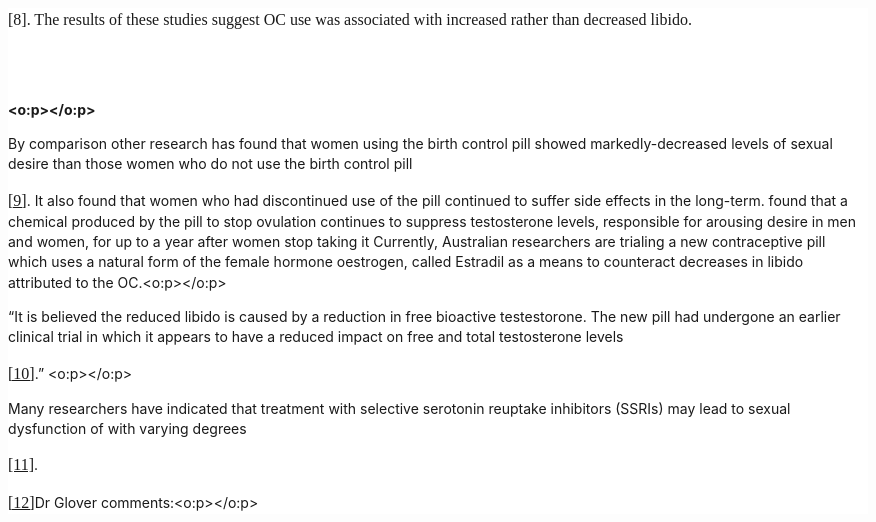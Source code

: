   <span  style="font-family: &quot;Times New Roman&quot;; font-size: 12.0pt; mso-ansi-language: EN-US; mso-bidi-language: AR-SA; mso-fareast-font-family: &quot;Times New Roman&quot;; mso-fareast-language: EN-US;">[8]</a>. The results of these studies suggest OC use was associated with increased rather than decreased libido. 
  
  <br style="mso-special-character: line-break;" />
  
  <br style="mso-special-character: line-break;" />
  
  <b><o:p></o:p></b>



  By comparison other research has found that women using the birth control pill showed markedly-decreased levels of sexual desire than those women who do not use the birth control pill<a href="https://www.blogger.com/blogger.g?blogID=4126609572633548921#_ftn9" name="_ftnref9" style="mso-footnote-id: ftn9;" title=""><span style="mso-special-character: footnote;">
  
  <span  style="font-family: &quot;Times New Roman&quot;; font-size: 12.0pt; mso-ansi-language: EN-US; mso-bidi-language: AR-SA; mso-fareast-font-family: &quot;Times New Roman&quot;; mso-fareast-language: EN-US;">[9]</a>. It also found that women who had discontinued use of the pill continued to suffer side effects in the long-term. found that a chemical produced by the pill to stop ovulation continues to suppress testosterone levels, responsible for arousing desire in men and women, for up to a year after women stop taking it Currently, Australian researchers are trialing a new contraceptive pill which uses a natural form of the female hormone oestrogen, called Estradil as a means to counteract decreases in libido attributed to the OC.<o:p></o:p>



  &#8220;It is believed the reduced libido is caused by a reduction in free bioactive testestorone. The new pill had undergone an earlier clinical trial in which it appears to have a reduced impact on free and total testosterone levels<a href="https://www.blogger.com/blogger.g?blogID=4126609572633548921#_ftn10" name="_ftnref10" style="mso-footnote-id: ftn10;" title=""><span style="mso-special-character: footnote;">
  
  <span  style="font-family: &quot;Times New Roman&quot;; font-size: 12.0pt; mso-ansi-language: EN-US; mso-bidi-language: AR-SA; mso-fareast-font-family: &quot;Times New Roman&quot;; mso-fareast-language: EN-US;">[10]</a>.&#8221;&nbsp;<o:p></o:p>






  Many researchers have indicated that treatment with selective serotonin reuptake inhibitors (SSRIs) may lead to sexual dysfunction of with varying degrees<a href="https://www.blogger.com/blogger.g?blogID=4126609572633548921#_ftn11" name="_ftnref11" style="mso-footnote-id: ftn11;" title=""><span style="mso-special-character: footnote;">
  
  <span  style="font-family: &quot;Times New Roman&quot;; font-size: 12.0pt; mso-ansi-language: EN-US; mso-bidi-language: AR-SA; mso-fareast-font-family: &quot;Times New Roman&quot;; mso-fareast-language: EN-US;">[11]</a>.
  
  <a href="https://www.blogger.com/blogger.g?blogID=4126609572633548921#_ftn12" name="_ftnref12" style="mso-footnote-id: ftn12;" title=""><span style="mso-special-character: footnote;">
  
  <span  style="font-family: &quot;Times New Roman&quot;; font-size: 12.0pt; mso-ansi-language: EN-US; mso-bidi-language: AR-SA; mso-fareast-font-family: &quot;Times New Roman&quot;; mso-fareast-language: EN-US;">[12]</a>Dr Glover comments:<o:p></o:p>

